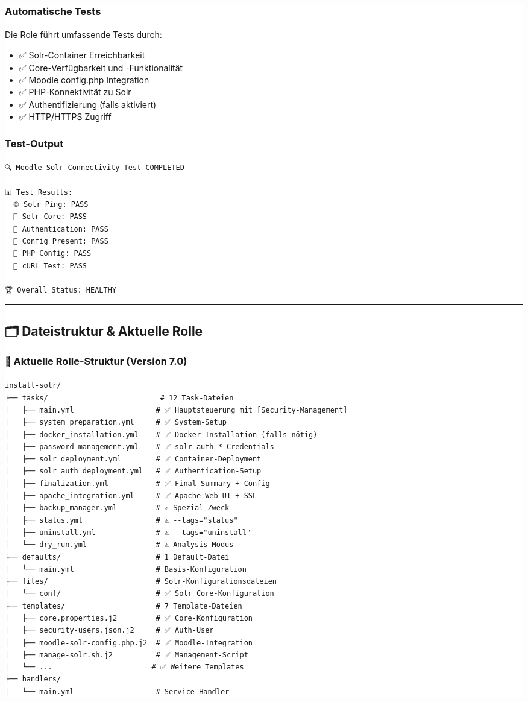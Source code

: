 ### **Automatische Tests**
Die Role führt umfassende Tests durch:
- ✅ Solr-Container Erreichbarkeit
- ✅ Core-Verfügbarkeit und -Funktionalität  
- ✅ Moodle config.php Integration
- ✅ PHP-Konnektivität zu Solr
- ✅ Authentifizierung (falls aktiviert)
- ✅ HTTP/HTTPS Zugriff

### **Test-Output**
```
🔍 Moodle-Solr Connectivity Test COMPLETED

📊 Test Results:
  🌐 Solr Ping: PASS
  🎯 Solr Core: PASS
  🔐 Authentication: PASS
  📝 Config Present: PASS
  🐘 PHP Config: PASS
  🔗 cURL Test: PASS

🏆 Overall Status: HEALTHY
```

---

## 🗂️ **Dateistruktur & Aktuelle Rolle**

### **📁 Aktuelle Rolle-Struktur (Version 7.0)**
```
install-solr/
├── tasks/                          # 12 Task-Dateien
│   ├── main.yml                   # ✅ Hauptsteuerung mit [Security-Management]
│   ├── system_preparation.yml     # ✅ System-Setup
│   ├── docker_installation.yml    # ✅ Docker-Installation (falls nötig)  
│   ├── password_management.yml    # ✅ solr_auth_* Credentials
│   ├── solr_deployment.yml        # ✅ Container-Deployment
│   ├── solr_auth_deployment.yml   # ✅ Authentication-Setup
│   ├── finalization.yml           # ✅ Final Summary + Config
│   ├── apache_integration.yml     # ✅ Apache Web-UI + SSL
│   ├── backup_manager.yml         # ⚠️ Spezial-Zweck
│   ├── status.yml                 # ⚠️ --tags="status"
│   ├── uninstall.yml              # ⚠️ --tags="uninstall"
│   └── dry_run.yml                # ⚠️ Analysis-Modus
├── defaults/                      # 1 Default-Datei
│   └── main.yml                   # Basis-Konfiguration
├── files/                         # Solr-Konfigurationsdateien
│   └── conf/                      # ✅ Solr Core-Konfiguration
├── templates/                     # 7 Template-Dateien
│   ├── core.properties.j2         # ✅ Core-Konfiguration
│   ├── security-users.json.j2     # ✅ Auth-User
│   ├── moodle-solr-config.php.j2  # ✅ Moodle-Integration
│   ├── manage-solr.sh.j2          # ✅ Management-Script
│   └── ...                       # ✅ Weitere Templates
├── handlers/
│   └── main.yml                   # Service-Handler
```
